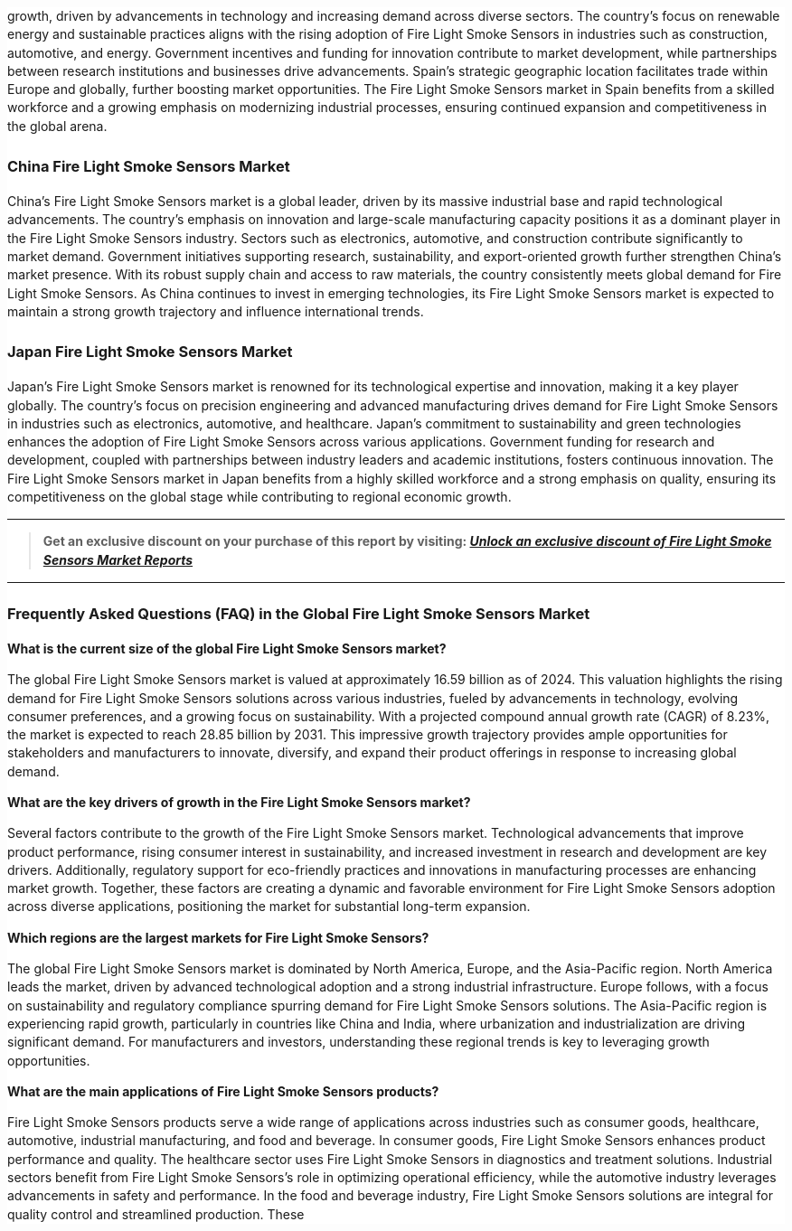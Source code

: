 growth, driven by advancements in technology and increasing demand across diverse sectors. The country&rsquo;s focus on renewable energy and sustainable practices aligns with the rising adoption of Fire Light Smoke Sensors in industries such as construction, automotive, and energy. Government incentives and funding for innovation contribute to market development, while partnerships between research institutions and businesses drive advancements. Spain&rsquo;s strategic geographic location facilitates trade within Europe and globally, further boosting market opportunities. The Fire Light Smoke Sensors market in Spain benefits from a skilled workforce and a growing emphasis on modernizing industrial processes, ensuring continued expansion and competitiveness in the global arena.</p><h3>China Fire Light Smoke Sensors Market</h3><p>China&rsquo;s Fire Light Smoke Sensors market is a global leader, driven by its massive industrial base and rapid technological advancements. The country&rsquo;s emphasis on innovation and large-scale manufacturing capacity positions it as a dominant player in the Fire Light Smoke Sensors industry. Sectors such as electronics, automotive, and construction contribute significantly to market demand. Government initiatives supporting research, sustainability, and export-oriented growth further strengthen China&rsquo;s market presence. With its robust supply chain and access to raw materials, the country consistently meets global demand for Fire Light Smoke Sensors. As China continues to invest in emerging technologies, its Fire Light Smoke Sensors market is expected to maintain a strong growth trajectory and influence international trends.</p><h3>Japan Fire Light Smoke Sensors Market</h3><p>Japan&rsquo;s Fire Light Smoke Sensors market is renowned for its technological expertise and innovation, making it a key player globally. The country&rsquo;s focus on precision engineering and advanced manufacturing drives demand for Fire Light Smoke Sensors in industries such as electronics, automotive, and healthcare. Japan&rsquo;s commitment to sustainability and green technologies enhances the adoption of Fire Light Smoke Sensors across various applications. Government funding for research and development, coupled with partnerships between industry leaders and academic institutions, fosters continuous innovation. The Fire Light Smoke Sensors market in Japan benefits from a highly skilled workforce and a strong emphasis on quality, ensuring its competitiveness on the global stage while contributing to regional economic growth.</p><hr /><blockquote><p><strong>Get an exclusive discount on your purchase of this report by visiting: <em><a href="://marketresearchpulse.com/ask-for-discount/94417?utm_source=Github&amp;utm_medium=0110">Unlock an exclusive discount of Fire Light Smoke Sensors Market Reports</a></em>&nbsp;</strong></p></blockquote><hr /><h3>Frequently Asked Questions (FAQ) in the Global Fire Light Smoke Sensors Market</h3><p><strong>What is the current size of the global Fire Light Smoke Sensors market?</strong></p><p>The global Fire Light Smoke Sensors market is valued at approximately 16.59 billion as of 2024. This valuation highlights the rising demand for Fire Light Smoke Sensors solutions across various industries, fueled by advancements in technology, evolving consumer preferences, and a growing focus on sustainability. With a projected compound annual growth rate (CAGR) of 8.23%, the market is expected to reach 28.85 billion by 2031. This impressive growth trajectory provides ample opportunities for stakeholders and manufacturers to innovate, diversify, and expand their product offerings in response to increasing global demand.</p><p><strong>What are the key drivers of growth in the Fire Light Smoke Sensors market?</strong></p><p>Several factors contribute to the growth of the Fire Light Smoke Sensors market. Technological advancements that improve product performance, rising consumer interest in sustainability, and increased investment in research and development are key drivers. Additionally, regulatory support for eco-friendly practices and innovations in manufacturing processes are enhancing market growth. Together, these factors are creating a dynamic and favorable environment for Fire Light Smoke Sensors adoption across diverse applications, positioning the market for substantial long-term expansion.</p><p><strong>Which regions are the largest markets for Fire Light Smoke Sensors?</strong></p><p>The global Fire Light Smoke Sensors market is dominated by North America, Europe, and the Asia-Pacific region. North America leads the market, driven by advanced technological adoption and a strong industrial infrastructure. Europe follows, with a focus on sustainability and regulatory compliance spurring demand for Fire Light Smoke Sensors solutions. The Asia-Pacific region is experiencing rapid growth, particularly in countries like China and India, where urbanization and industrialization are driving significant demand. For manufacturers and investors, understanding these regional trends is key to leveraging growth opportunities.</p><p><strong>What are the main applications of Fire Light Smoke Sensors products?</strong></p><p>Fire Light Smoke Sensors products serve a wide range of applications across industries such as consumer goods, healthcare, automotive, industrial manufacturing, and food and beverage. In consumer goods, Fire Light Smoke Sensors enhances product performance and quality. The healthcare sector uses Fire Light Smoke Sensors in diagnostics and treatment solutions. Industrial sectors benefit from Fire Light Smoke Sensors&rsquo;s role in optimizing operational efficiency, while the automotive industry leverages advancements in safety and performance. In the food and beverage industry, Fire Light Smoke Sensors solutions are integral for quality control and streamlined production. These